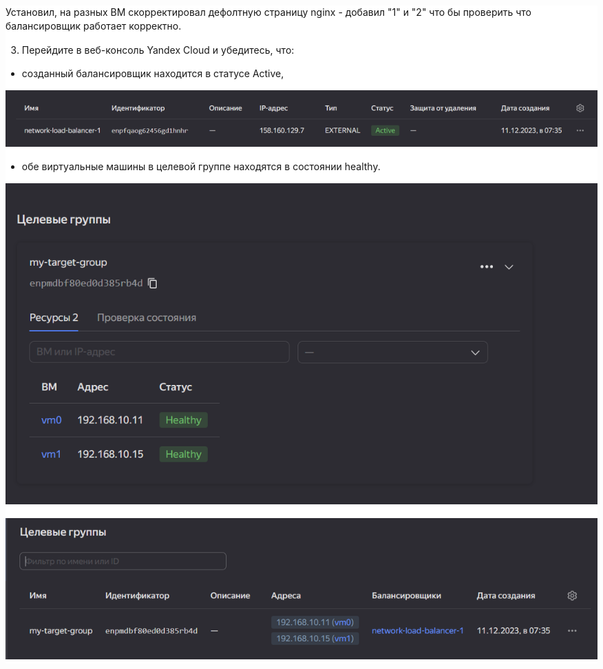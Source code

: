 Установил, на разных ВМ скорректировал дефолтную страницу nginx - добавил "1" и "2" что бы проверить что балансировщик работает корректно.



3. Перейдите в веб-консоль Yandex Cloud и убедитесь, что: 

- созданный балансировщик находится в статусе Active,

![Alt text](image.png)

- обе виртуальные машины в целевой группе находятся в состоянии healthy.

![Alt text](image-9.png)

![Alt text](image-1.png)
